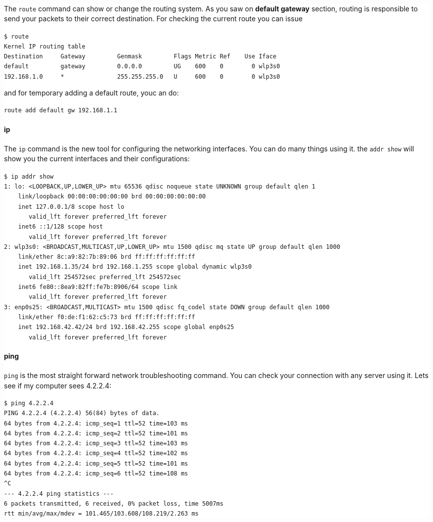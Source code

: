 The `route` command can show or change the routing system. As you saw on **default gateway** section, routing is responsible to send your packets to their correct destination. For checking the current route you can issue

```text
$ route
Kernel IP routing table
Destination     Gateway         Genmask         Flags Metric Ref    Use Iface
default         gateway         0.0.0.0         UG    600    0        0 wlp3s0
192.168.1.0     *               255.255.255.0   U     600    0        0 wlp3s0
```

and for temporary adding a default route, youc an do:

```text
route add default gw 192.168.1.1
```

#### ip

The `ip` command is the new tool for configuring the networking interfaces. You can do many things using it. the `addr show` will show you the current interfaces and their configurations:

```text
$ ip addr show
1: lo: <LOOPBACK,UP,LOWER_UP> mtu 65536 qdisc noqueue state UNKNOWN group default qlen 1
    link/loopback 00:00:00:00:00:00 brd 00:00:00:00:00:00
    inet 127.0.0.1/8 scope host lo
       valid_lft forever preferred_lft forever
    inet6 ::1/128 scope host
       valid_lft forever preferred_lft forever
2: wlp3s0: <BROADCAST,MULTICAST,UP,LOWER_UP> mtu 1500 qdisc mq state UP group default qlen 1000
    link/ether 8c:a9:82:7b:89:06 brd ff:ff:ff:ff:ff:ff
    inet 192.168.1.35/24 brd 192.168.1.255 scope global dynamic wlp3s0
       valid_lft 254572sec preferred_lft 254572sec
    inet6 fe80::8ea9:82ff:fe7b:8906/64 scope link
       valid_lft forever preferred_lft forever
3: enp0s25: <BROADCAST,MULTICAST> mtu 1500 qdisc fq_codel state DOWN group default qlen 1000
    link/ether f0:de:f1:62:c5:73 brd ff:ff:ff:ff:ff:ff
    inet 192.168.42.42/24 brd 192.168.42.255 scope global enp0s25
       valid_lft forever preferred_lft forever
```

#### ping

`ping` is the most straight forward network troubleshooting command. You can check your connection with any server using it. Lets see if my computer sees 4.2.2.4:

```text
$ ping 4.2.2.4
PING 4.2.2.4 (4.2.2.4) 56(84) bytes of data.
64 bytes from 4.2.2.4: icmp_seq=1 ttl=52 time=103 ms
64 bytes from 4.2.2.4: icmp_seq=2 ttl=52 time=101 ms
64 bytes from 4.2.2.4: icmp_seq=3 ttl=52 time=103 ms
64 bytes from 4.2.2.4: icmp_seq=4 ttl=52 time=102 ms
64 bytes from 4.2.2.4: icmp_seq=5 ttl=52 time=101 ms
64 bytes from 4.2.2.4: icmp_seq=6 ttl=52 time=108 ms
^C
--- 4.2.2.4 ping statistics ---
6 packets transmitted, 6 received, 0% packet loss, time 5007ms
rtt min/avg/max/mdev = 101.465/103.608/108.219/2.263 ms
```
